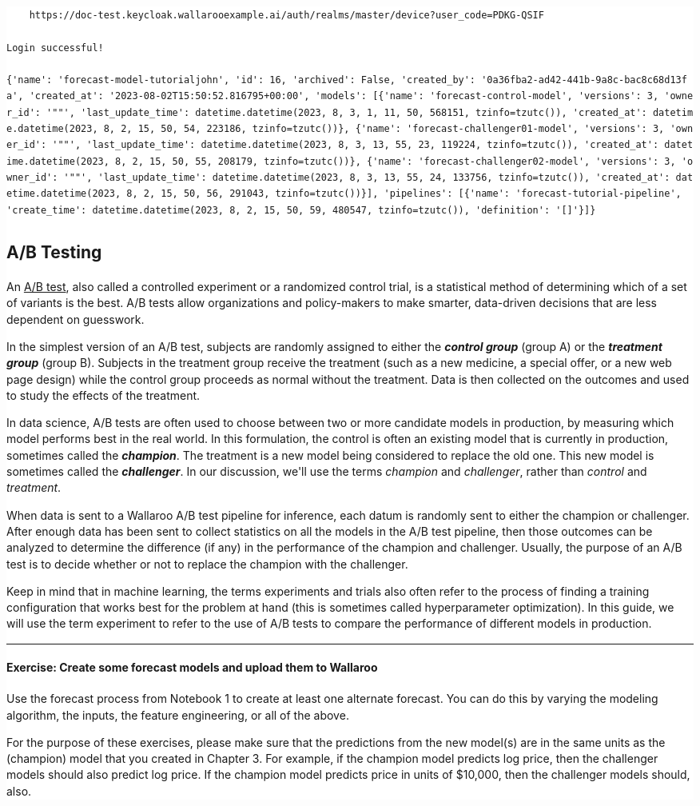     	https://doc-test.keycloak.wallarooexample.ai/auth/realms/master/device?user_code=PDKG-QSIF
    
    Login successful!

    {'name': 'forecast-model-tutorialjohn', 'id': 16, 'archived': False, 'created_by': '0a36fba2-ad42-441b-9a8c-bac8c68d13fa', 'created_at': '2023-08-02T15:50:52.816795+00:00', 'models': [{'name': 'forecast-control-model', 'versions': 3, 'owner_id': '""', 'last_update_time': datetime.datetime(2023, 8, 3, 1, 11, 50, 568151, tzinfo=tzutc()), 'created_at': datetime.datetime(2023, 8, 2, 15, 50, 54, 223186, tzinfo=tzutc())}, {'name': 'forecast-challenger01-model', 'versions': 3, 'owner_id': '""', 'last_update_time': datetime.datetime(2023, 8, 3, 13, 55, 23, 119224, tzinfo=tzutc()), 'created_at': datetime.datetime(2023, 8, 2, 15, 50, 55, 208179, tzinfo=tzutc())}, {'name': 'forecast-challenger02-model', 'versions': 3, 'owner_id': '""', 'last_update_time': datetime.datetime(2023, 8, 3, 13, 55, 24, 133756, tzinfo=tzutc()), 'created_at': datetime.datetime(2023, 8, 2, 15, 50, 56, 291043, tzinfo=tzutc())}], 'pipelines': [{'name': 'forecast-tutorial-pipeline', 'create_time': datetime.datetime(2023, 8, 2, 15, 50, 59, 480547, tzinfo=tzutc()), 'definition': '[]'}]}

## A/B Testing

An [A/B test](https://en.wikipedia.org/wiki/A/B_testing), also called a controlled experiment or a randomized control trial, is a statistical method of determining which of a set of variants is the best. A/B tests allow organizations and policy-makers to make smarter, data-driven decisions that are less dependent on guesswork.

In the simplest version of an A/B test, subjects are randomly assigned to either the **_control group_** (group A) or the **_treatment group_** (group B). Subjects in the treatment group receive the treatment (such as a new medicine, a special offer, or a new web page design) while the control group proceeds as normal without the treatment. Data is then collected on the outcomes and used to study the effects of the treatment.

In data science, A/B tests are often used to choose between two or more candidate models in production, by measuring which model performs best in the real world. In this formulation, the control is often an existing model that is currently in production, sometimes called the **_champion_**. The treatment is a new model being considered to replace the old one. This new model is sometimes called the **_challenger_**. In our discussion, we'll use the terms *champion* and *challenger*, rather than *control* and *treatment*.

When data is sent to a Wallaroo A/B test pipeline for inference, each datum is randomly sent to either the champion or challenger. After enough data has been sent to collect statistics on all the models in the A/B test pipeline, then those outcomes can be analyzed to determine the difference (if any) in the performance of the champion and challenger. Usually, the purpose of an A/B test is to decide whether or not to replace the champion with the challenger.

Keep in mind that in machine learning, the terms experiments and trials also often refer to the process of finding a training configuration that works best for the problem at hand (this is sometimes called hyperparameter optimization). In this guide, we will use the term experiment to refer to the use of A/B tests to compare the performance of different models in production.
<hr/>

#### Exercise: Create some forecast models and upload them to Wallaroo

Use the forecast process from Notebook 1 to create at least one alternate forecast. You can do this by varying the modeling algorithm, the inputs, the feature engineering, or all of the above. 

For the purpose of these exercises, please make sure that the predictions from the new model(s) are in the same units as the (champion) model that you created in Chapter 3. For example, if the champion model predicts log price, then the challenger models should also predict log price. If the champion model predicts price in units of $10,000, then the challenger models should, also.
